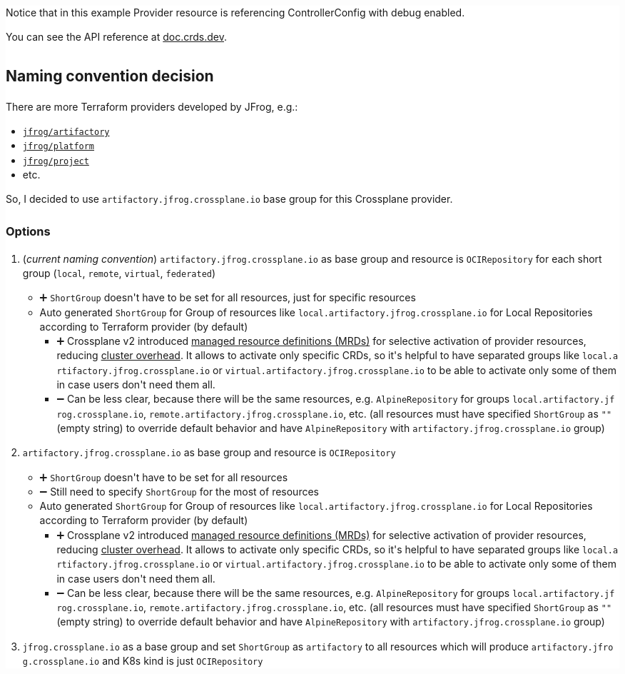 Notice that in this example Provider resource is referencing ControllerConfig with debug enabled.

You can see the API reference at [doc.crds.dev](https://doc.crds.dev/github.com/hmlkao/provider-jfrog-artifactory).

## Naming convention decision

There are more Terraform providers developed by JFrog, e.g.:

- [`jfrog/artifactory`](https://registry.terraform.io/providers/jfrog/artifactory)
- [`jfrog/platform`](https://registry.terraform.io/providers/jfrog/platform)
- [`jfrog/project`](https://registry.terraform.io/providers/jfrog/project)
- etc.

So, I decided to use `artifactory.jfrog.crossplane.io` base group for this Crossplane provider.

### Options

1. (*current naming convention*) `artifactory.jfrog.crossplane.io` as base group and resource is `OCIRepository` for each short group (`local`, `remote`, `virtual`, `federated`)

    - :heavy_plus_sign: `ShortGroup` doesn't have to be set for all resources, just for specific resources
    - Auto generated `ShortGroup` for Group of resources like `local.artifactory.jfrog.crossplane.io` for Local Repositories according to Terraform provider (by default)
      - :heavy_plus_sign: Crossplane v2 introduced [managed resource definitions (MRDs)](https://docs.crossplane.io/latest/managed-resources/managed-resource-definitions/) for selective activation of provider resources, reducing [cluster overhead](https://docs.crossplane.io/v2.0/guides/disabling-unused-managed-resources/#the-problem-resource-overhead). It allows to activate only specific CRDs, so it's helpful to have separated groups like `local.artifactory.jfrog.crossplane.io` or `virtual.artifactory.jfrog.crossplane.io` to be able to activate only some of them in case users don't need them all.
      - :heavy_minus_sign: Can be less clear, because there will be the same resources, e.g. `AlpineRepository` for groups `local.artifactory.jfrog.crossplane.io`, `remote.artifactory.jfrog.crossplane.io`, etc. (all resources must have specified `ShortGroup` as `""` (empty string) to override default behavior and have `AlpineRepository` with `artifactory.jfrog.crossplane.io` group)

2. `artifactory.jfrog.crossplane.io` as base group and resource is `OCIRepository`

    - :heavy_plus_sign: `ShortGroup` doesn't have to be set for all resources
    - :heavy_minus_sign: Still need to specify `ShortGroup` for the most of resources
    - Auto generated `ShortGroup` for Group of resources like `local.artifactory.jfrog.crossplane.io` for Local Repositories according to Terraform provider (by default)
      - :heavy_plus_sign: Crossplane v2 introduced [managed resource definitions (MRDs)](https://docs.crossplane.io/latest/managed-resources/managed-resource-definitions/) for selective activation of provider resources, reducing [cluster overhead](https://docs.crossplane.io/v2.0/guides/disabling-unused-managed-resources/#the-problem-resource-overhead). It allows to activate only specific CRDs, so it's helpful to have separated groups like `local.artifactory.jfrog.crossplane.io` or `virtual.artifactory.jfrog.crossplane.io` to be able to activate only some of them in case users don't need them all.
      - :heavy_minus_sign: Can be less clear, because there will be the same resources, e.g. `AlpineRepository` for groups `local.artifactory.jfrog.crossplane.io`, `remote.artifactory.jfrog.crossplane.io`, etc. (all resources must have specified `ShortGroup` as `""` (empty string) to override default behavior and have `AlpineRepository` with `artifactory.jfrog.crossplane.io` group)

3. `jfrog.crossplane.io` as a base group and set `ShortGroup` as `artifactory` to all resources which will produce `artifactory.jfrog.crossplane.io` and K8s kind is just `OCIRepository`

